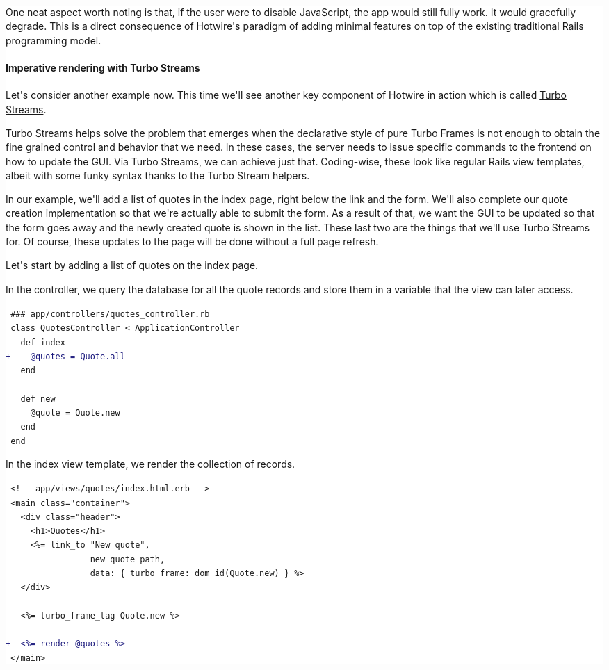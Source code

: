 One neat aspect worth noting is that, if the user were to disable JavaScript, the app would still fully work. It would [gracefully degrade](https://developer.mozilla.org/en-US/docs/Glossary/Graceful_degradation). This is a direct consequence of Hotwire's paradigm of adding minimal features on top of the existing traditional Rails programming model.

#### Imperative rendering with Turbo Streams

Let's consider another example now. This time we'll see another key component of Hotwire in action which is called [Turbo Streams](https://turbo.hotwired.dev/handbook/streams).

Turbo Streams helps solve the problem that emerges when the declarative style of pure Turbo Frames is not enough to obtain the fine grained control and behavior that we need. In these cases, the server needs to issue specific commands to the frontend on how to update the GUI. Via Turbo Streams, we can achieve just that. Coding-wise, these look like regular Rails view templates, albeit with some funky syntax thanks to the Turbo Stream helpers.

In our example, we'll add a list of quotes in the index page, right below the link and the form. We'll also complete our quote creation implementation so that we're actually able to submit the form. As a result of that, we want the GUI to be updated so that the form goes away and the newly created quote is shown in the list. These last two are the things that we'll use Turbo Streams for. Of course, these updates to the page will be done without a full page refresh.

Let's start by adding a list of quotes on the index page.

In the controller, we query the database for all the quote records and store them in a variable that the view can later access.

```diff
 ### app/controllers/quotes_controller.rb
 class QuotesController < ApplicationController
   def index
+    @quotes = Quote.all
   end

   def new
     @quote = Quote.new
   end
 end
```

In the index view template, we render the collection of records.

```diff
 <!-- app/views/quotes/index.html.erb -->
 <main class="container">
   <div class="header">
     <h1>Quotes</h1>
     <%= link_to "New quote",
                 new_quote_path,
                 data: { turbo_frame: dom_id(Quote.new) } %>
   </div>

   <%= turbo_frame_tag Quote.new %>

+  <%= render @quotes %>
 </main>
```
